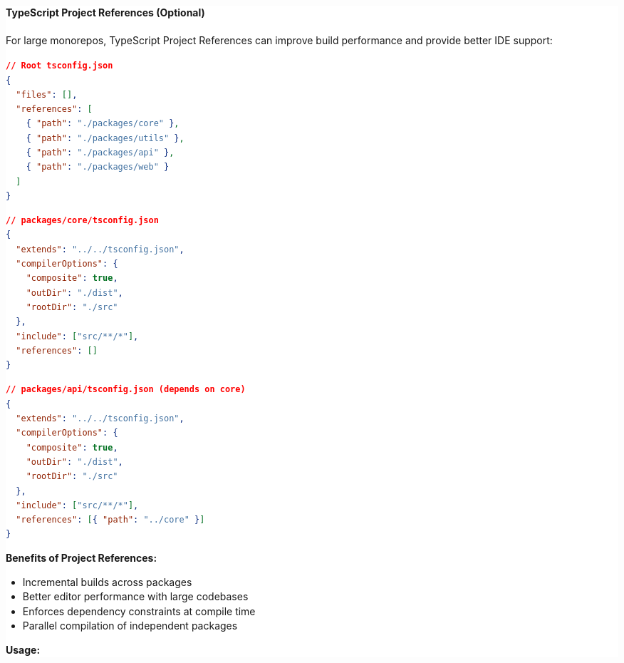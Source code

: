 #### TypeScript Project References (Optional)

For large monorepos, TypeScript Project References can improve build performance and provide better IDE support:

```json
// Root tsconfig.json
{
  "files": [],
  "references": [
    { "path": "./packages/core" },
    { "path": "./packages/utils" },
    { "path": "./packages/api" },
    { "path": "./packages/web" }
  ]
}
```

```json
// packages/core/tsconfig.json
{
  "extends": "../../tsconfig.json",
  "compilerOptions": {
    "composite": true,
    "outDir": "./dist",
    "rootDir": "./src"
  },
  "include": ["src/**/*"],
  "references": []
}
```

```json
// packages/api/tsconfig.json (depends on core)
{
  "extends": "../../tsconfig.json",
  "compilerOptions": {
    "composite": true,
    "outDir": "./dist",
    "rootDir": "./src"
  },
  "include": ["src/**/*"],
  "references": [{ "path": "../core" }]
}
```

**Benefits of Project References:**

- Incremental builds across packages
- Better editor performance with large codebases
- Enforces dependency constraints at compile time
- Parallel compilation of independent packages

**Usage:**
